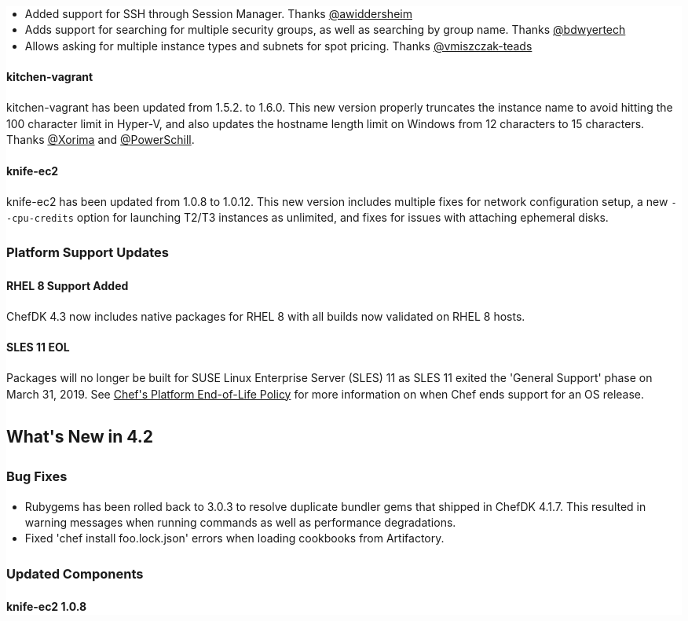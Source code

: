 -   Added support for SSH through Session Manager. Thanks
    [@awiddersheim](https://github.com/awiddersheim)
-   Adds support for searching for multiple security groups, as well as
    searching by group name. Thanks
    [@bdwyertech](https://github.com/bdwyertech)
-   Allows asking for multiple instance types and subnets for spot
    pricing. Thanks
    [@vmiszczak-teads](https://github.com/vmiszczak-teads)

#### kitchen-vagrant

kitchen-vagrant has been updated from 1.5.2. to 1.6.0. This new version
properly truncates the instance name to avoid hitting the 100 character
limit in Hyper-V, and also updates the hostname length limit on Windows
from 12 characters to 15 characters. Thanks
[@Xorima](https://github.com/Xorima) and
[@PowerSchill](https://github.com/PowerSchill).

#### knife-ec2

knife-ec2 has been updated from 1.0.8 to 1.0.12. This new version
includes multiple fixes for network configuration setup, a new
`--cpu-credits` option for launching T2/T3 instances as unlimited, and
fixes for issues with attaching ephemeral disks.

### Platform Support Updates

#### RHEL 8 Support Added

ChefDK 4.3 now includes native packages for RHEL 8 with all builds now
validated on RHEL 8 hosts.

#### SLES 11 EOL

Packages will no longer be built for SUSE Linux Enterprise Server (SLES)
11 as SLES 11 exited the 'General Support' phase on March 31, 2019. See
[Chef's Platform End-of-Life
Policy](/platforms/#platform-end-of-life-policy)
for more information on when Chef ends support for an OS release.

## What's New in 4.2

### Bug Fixes

-   Rubygems has been rolled back to 3.0.3 to resolve duplicate bundler
    gems that shipped in ChefDK 4.1.7. This resulted in warning messages
    when running commands as well as performance degradations.
-   Fixed 'chef install foo.lock.json' errors when loading cookbooks
    from Artifactory.

### Updated Components

#### knife-ec2 1.0.8
